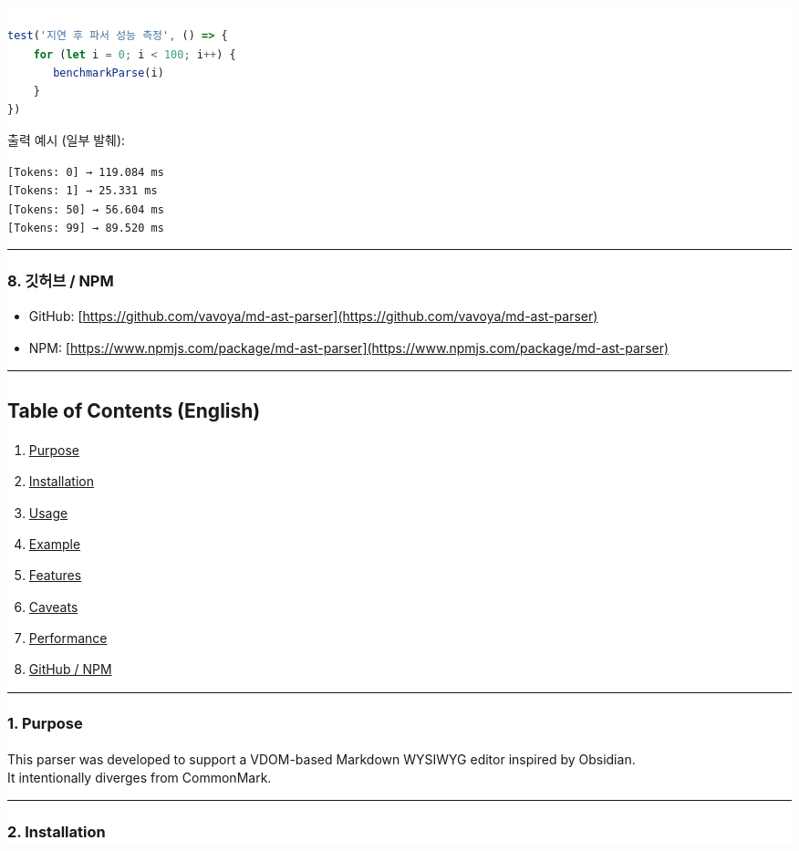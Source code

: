 ```ts
  
test('지연 후 파서 성능 측정', () => {  
    for (let i = 0; i < 100; i++) {  
       benchmarkParse(i)  
    }  
})
```

출력 예시 (일부 발췌):

```  
[Tokens: 0] → 119.084 ms  
[Tokens: 1] → 25.331 ms  
[Tokens: 50] → 56.604 ms  
[Tokens: 99] → 89.520 ms  
```

---

### 8. 깃허브 / NPM

- GitHub: [https://github.com/vavoya/md-ast-parser](https://github.com/vavoya/md-ast-parser)

- NPM: [https://www.npmjs.com/package/md-ast-parser](https://www.npmjs.com/package/md-ast-parser)


---

## Table of Contents (English)

1. [Purpose](https://chatgpt.com/c/681d9c2f-b39c-8012-bc0f-14a4aa8f45bc#1-purpose)

2. [Installation](https://chatgpt.com/c/681d9c2f-b39c-8012-bc0f-14a4aa8f45bc#2-installation)

3. [Usage](https://chatgpt.com/c/681d9c2f-b39c-8012-bc0f-14a4aa8f45bc#3-usage)

4. [Example](https://chatgpt.com/c/681d9c2f-b39c-8012-bc0f-14a4aa8f45bc#4-example)

5. [Features](https://chatgpt.com/c/681d9c2f-b39c-8012-bc0f-14a4aa8f45bc#5-features)

6. [Caveats](https://chatgpt.com/c/681d9c2f-b39c-8012-bc0f-14a4aa8f45bc#6-caveats)

7. [Performance](https://chatgpt.com/c/681d9c2f-b39c-8012-bc0f-14a4aa8f45bc#7-performance)

8. [GitHub / NPM](https://chatgpt.com/c/681d9c2f-b39c-8012-bc0f-14a4aa8f45bc#8-github--npm)


---

### 1. Purpose

This parser was developed to support a VDOM-based Markdown WYSIWYG editor inspired by Obsidian.  
It intentionally diverges from CommonMark.

---

### 2. Installation
